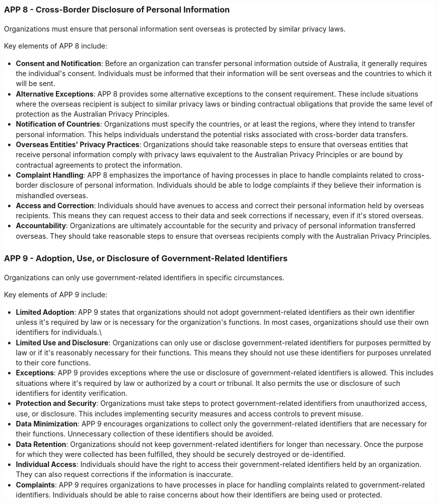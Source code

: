 ### APP 8 - Cross-Border Disclosure of Personal Information

Organizations must ensure that personal information sent overseas is protected by similar privacy laws.

Key elements of APP 8 include:

- **Consent and Notification**: Before an organization can transfer personal information outside of Australia, it generally requires the individual's consent. Individuals must be informed that their information will be sent overseas and the countries to which it will be sent.
- **Alternative Exceptions**: APP 8 provides some alternative exceptions to the consent requirement. These include situations where the overseas recipient is subject to similar privacy laws or binding contractual obligations that provide the same level of protection as the Australian Privacy Principles.
- **Notification of Countries**: Organizations must specify the countries, or at least the regions, where they intend to transfer personal information. This helps individuals understand the potential risks associated with cross-border data transfers.
- **Overseas Entities' Privacy Practices**: Organizations should take reasonable steps to ensure that overseas entities that receive personal information comply with privacy laws equivalent to the Australian Privacy Principles or are bound by contractual agreements to protect the information.
- **Complaint Handling**: APP 8 emphasizes the importance of having processes in place to handle complaints related to cross-border disclosure of personal information. Individuals should be able to lodge complaints if they believe their information is mishandled overseas.
- **Access and Correction**: Individuals should have avenues to access and correct their personal information held by overseas recipients. This means they can request access to their data and seek corrections if necessary, even if it's stored overseas.
- **Accountability**: Organizations are ultimately accountable for the security and privacy of personal information transferred overseas. They should take reasonable steps to ensure that overseas recipients comply with the Australian Privacy Principles.

### APP 9 - Adoption, Use, or Disclosure of Government-Related Identifiers

Organizations can only use government-related identifiers in specific circumstances.

Key elements of APP 9 include:

- **Limited Adoption**: APP 9 states that organizations should not adopt government-related identifiers as their own identifier unless it's required by law or is necessary for the organization's functions. In most cases, organizations should use their own identifiers for individuals.\
- **Limited Use and Disclosure**: Organizations can only use or disclose government-related identifiers for purposes permitted by law or if it's reasonably necessary for their functions. This means they should not use these identifiers for purposes unrelated to their core functions.
- **Exceptions**: APP 9 provides exceptions where the use or disclosure of government-related identifiers is allowed. This includes situations where it's required by law or authorized by a court or tribunal. It also permits the use or disclosure of such identifiers for identity verification.
- **Protection and Security**: Organizations must take steps to protect government-related identifiers from unauthorized access, use, or disclosure. This includes implementing security measures and access controls to prevent misuse.
- **Data Minimization**: APP 9 encourages organizations to collect only the government-related identifiers that are necessary for their functions. Unnecessary collection of these identifiers should be avoided.
- **Data Retention**: Organizations should not keep government-related identifiers for longer than necessary. Once the purpose for which they were collected has been fulfilled, they should be securely destroyed or de-identified.
- **Individual Access**: Individuals should have the right to access their government-related identifiers held by an organization. They can also request corrections if the information is inaccurate.
- **Complaints**: APP 9 requires organizations to have processes in place for handling complaints related to government-related identifiers. Individuals should be able to raise concerns about how their identifiers are being used or protected.
